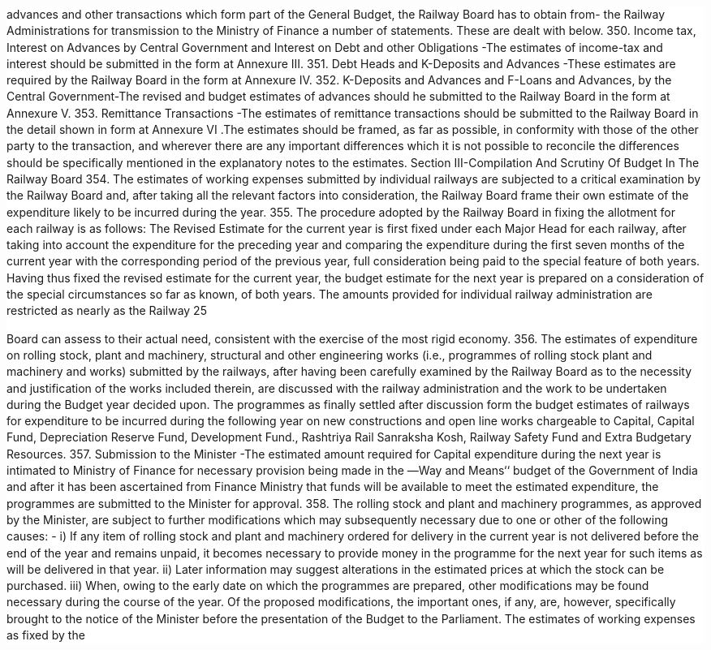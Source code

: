 advances and other transactions which form part of the General Budget, the Railway
Board has to obtain from- the Railway Administrations for transmission to the Ministry
of Finance a number of statements. These are dealt with below.
350. Income tax, Interest on Advances by Central Government and Interest on Debt
and other Obligations -The estimates of income-tax and interest should be submitted in
the form at Annexure III.
351. Debt Heads and K-Deposits and Advances -These estimates are required by the
Railway Board in the form at Annexure IV.
352. K-Deposits and Advances and F-Loans and Advances, by the Central
Government-The revised and budget estimates of advances should he submitted to the
Railway Board in the form at Annexure V.
353. Remittance Transactions -The estimates of remittance transactions should be
submitted to the Railway Board in the detail shown in form at Annexure VI .The
estimates should be framed, as far as possible, in conformity with those of the other
party to the transaction, and wherever there are any important differences which it is
not possible to reconcile the differences should be specifically mentioned in the
explanatory notes to the estimates.
Section III-Compilation And Scrutiny Of Budget In The Railway Board
354. The estimates of working expenses submitted by individual railways are
subjected to a critical examination by the Railway Board and, after taking all the
relevant factors into consideration, the Railway Board frame their own estimate of the
expenditure likely to be incurred during the year.
355. The procedure adopted by the Railway Board in fixing the allotment for each
railway is as follows: The Revised Estimate for the current year is first fixed under each
Major Head for each railway, after taking into account the expenditure for the
preceding year and comparing the expenditure during the first seven months of the
current year with the corresponding period of the previous year, full consideration
being paid to the special feature of both years. Having thus fixed the revised estimate
for the current year, the budget estimate for the next year is prepared on a
consideration of the special circumstances so far as known, of both years. The amounts
provided for individual railway administration are restricted as nearly as the Railway
25

Board can assess to their actual need, consistent with the exercise of the most rigid
economy.
356. The estimates of expenditure on rolling stock, plant and machinery, structural
and other engineering works (i.e., programmes of rolling stock plant and machinery
and works) submitted by the railways, after having been carefully examined by the
Railway Board as to the necessity and justification of the works included therein, are
discussed with the railway administration and the work to be undertaken during the
Budget year decided upon. The programmes as finally settled after discussion form the
budget estimates of railways for expenditure to be incurred during the following year
on new constructions and open line works chargeable to Capital, Capital Fund,
Depreciation Reserve Fund, Development Fund., Rashtriya Rail Sanraksha Kosh,
Railway Safety Fund and Extra Budgetary Resources.
357. Submission to the Minister -The estimated amount required for Capital
expenditure during the next year is intimated to Ministry of Finance for necessary
provision being made in the ―Way and Means‘‘ budget of the Government of India and
after it has been ascertained from Finance Ministry that funds will be available to meet
the estimated expenditure, the programmes are submitted to the Minister for approval.
358. The rolling stock and plant and machinery programmes, as approved by the
Minister, are subject to further modifications which may subsequently necessary due to
one or other of the following causes: -
i) If any item of rolling stock and plant and machinery ordered for delivery in
the current year is not delivered before the end of the year and remains unpaid,
it becomes necessary to provide money in the programme for the next year for
such items as will be delivered in that year.
ii) Later information may suggest alterations in the estimated prices at which
the stock can be purchased.
iii) When, owing to the early date on which the programmes are prepared, other
modifications may be found necessary during the course of the year.
Of the proposed modifications, the important ones, if any, are, however,
specifically brought to the notice of the Minister before the presentation of the
Budget to the Parliament. The estimates of working expenses as fixed by the